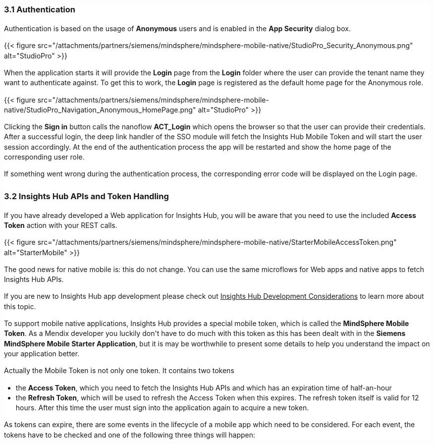 ### 3.1 Authentication

Authentication is based on the usage of **Anonymous** users and is enabled in the **App Security** dialog box.

{{< figure src="/attachments/partners/siemens/mindsphere/mindsphere-mobile-native/StudioPro_Security_Anonymous.png" alt="StudioPro" >}}

When the application starts it will provide the **Login** page from the **Login** folder where the user can provide the tenant name they want to authenticate against. To get this to work, the **Login** page is registered as the default home page for the Anonymous role.

{{< figure src="/attachments/partners/siemens/mindsphere/mindsphere-mobile-native/StudioPro_Navigation_Anonymous_HomePage.png" alt="StudioPro" >}}

Clicking the **Sign in** button calls the nanoflow **ACT_Login** which opens the browser so that the user can provide their credentials.
After a successful login, the deep link handler of the SSO module will fetch the Insights Hub Mobile Token and will start the user session accordingly.
At the end of the authentication process the app will be restarted and show the home page of the corresponding user role.

If something went wrong during the authentication process, the corresponding error code will be displayed on the Login page.

### 3.2 Insights Hub APIs and Token Handling

If you have already developed a Web application for Insights Hub, you will be aware that you need to use the included **Access Token** action with your REST calls.

{{< figure src="/attachments/partners/siemens/mindsphere/mindsphere-mobile-native/StarterMobileAccessToken.png" alt="StarterMobile" >}}

The good news for native mobile is: this do not change. You can use the same microflows for Web apps and native apps to fetch Insights Hub APIs.

If you are new to Insights Hub app development please check out [Insights Hub Development Considerations](/partners/siemens/mindsphere-development-considerations/) to learn more about this topic.

To support mobile native applications, Insights Hub provides a special mobile token, which is called the **MindSphere Mobile Token**. As a Mendix developer you luckily don't have to do much with this token as this has been dealt with in the **Siemens MindSphere Mobile Starter Application**, but it is may be worthwhile to present some details to help you understand the impact on your application better.

Actually the Mobile Token is not only one token. It contains two tokens

* the **Access Token**, which you need to fetch the Insights Hub APIs and which has an expiration time of half-an-hour
* the **Refresh Token**, which will be used to refresh the Access Token when this expires. The refresh token itself is valid for 12 hours. After this time the user must sign into the application again to acquire a new token.

As tokens can expire, there are some events in the lifecycle of a mobile app which need to be considered. For each event, the tokens have to be checked and one of the following three things will happen:
